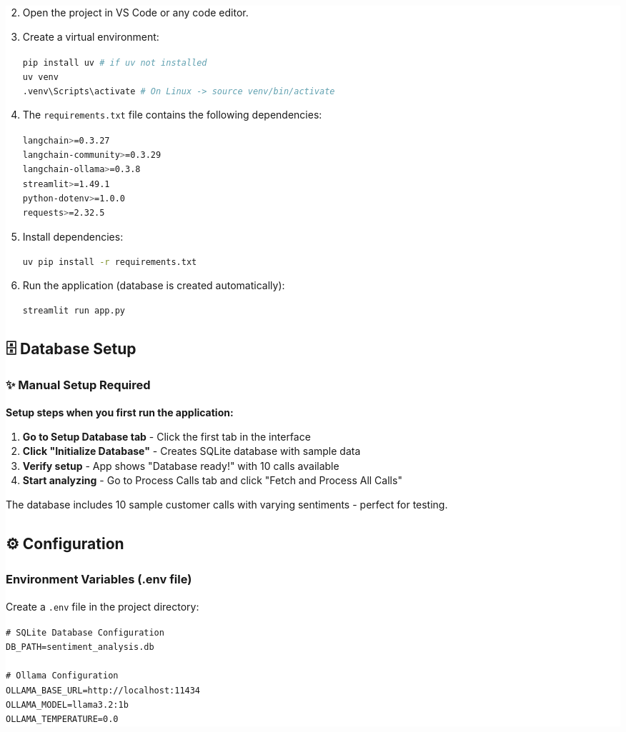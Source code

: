 2. Open the project in VS Code or any code editor.

3. Create a virtual environment:
   ```bash
   pip install uv # if uv not installed
   uv venv
   .venv\Scripts\activate # On Linux -> source venv/bin/activate
   ```

4. The `requirements.txt` file contains the following dependencies:
   ```bash
   langchain>=0.3.27
   langchain-community>=0.3.29
   langchain-ollama>=0.3.8
   streamlit>=1.49.1
   python-dotenv>=1.0.0
   requests>=2.32.5
   ```

5. Install dependencies:
   ```bash
   uv pip install -r requirements.txt
   ```

6. Run the application (database is created automatically):
   ```bash
   streamlit run app.py
   ```

## 🗄️ Database Setup

### ✨ Manual Setup Required

**Setup steps when you first run the application:**

1. **Go to Setup Database tab** - Click the first tab in the interface
2. **Click "Initialize Database"** - Creates SQLite database with sample data
3. **Verify setup** - App shows "Database ready!" with 10 calls available
4. **Start analyzing** - Go to Process Calls tab and click "Fetch and Process All Calls"

The database includes 10 sample customer calls with varying sentiments - perfect for testing.

## ⚙️ Configuration

### Environment Variables (.env file)
Create a `.env` file in the project directory:
```env
# SQLite Database Configuration
DB_PATH=sentiment_analysis.db

# Ollama Configuration
OLLAMA_BASE_URL=http://localhost:11434
OLLAMA_MODEL=llama3.2:1b
OLLAMA_TEMPERATURE=0.0
```
